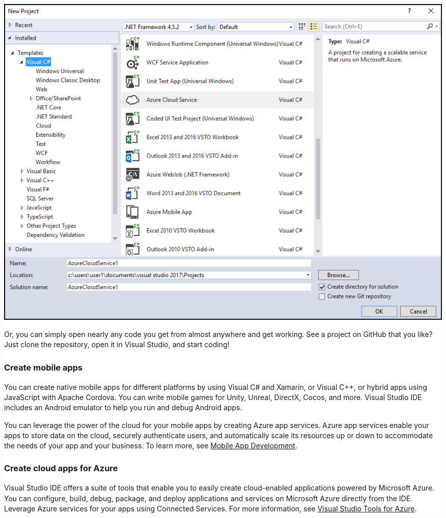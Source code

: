 ![Visual Studio projects](./media/VSIDE_Tour_Projects_List.png)

Or, you can simply open nearly any code you get from almost anywhere and get working. See a project on GitHub that you like? Just clone the repository, open it in Visual Studio, and start coding!

### Create mobile apps
You can create native mobile apps for different platforms by using Visual C# and Xamarin, or Visual C++, or hybrid apps using JavaScript with Apache Cordova. You can write mobile games for Unity, Unreal, DirectX, Cocos, and more. Visual Studio IDE includes an Android emulator to help you run and debug Android apps.

You can leverage the power of the cloud for your mobile apps by creating Azure app services. Azure app services enable your apps to store data on the cloud, securely authenticate users, and automatically scale its resources up or down to accommodate the needs of your app and your business. To learn more, see [Mobile App Development](https://www.visualstudio.com/vs/mobile-app-development/).

### Create cloud apps for Azure
Visual Studio IDE offers a suite of tools that enable you to easily create cloud-enabled applications powered by Microsoft Azure. You can configure, build, debug, package, and deploy applications and services on Microsoft Azure directly from the IDE. Leverage Azure services for your apps using Connected Services. For more information, see [Visual Studio Tools for Azure](https://www.visualstudio.com/vs/azure-tools/).
